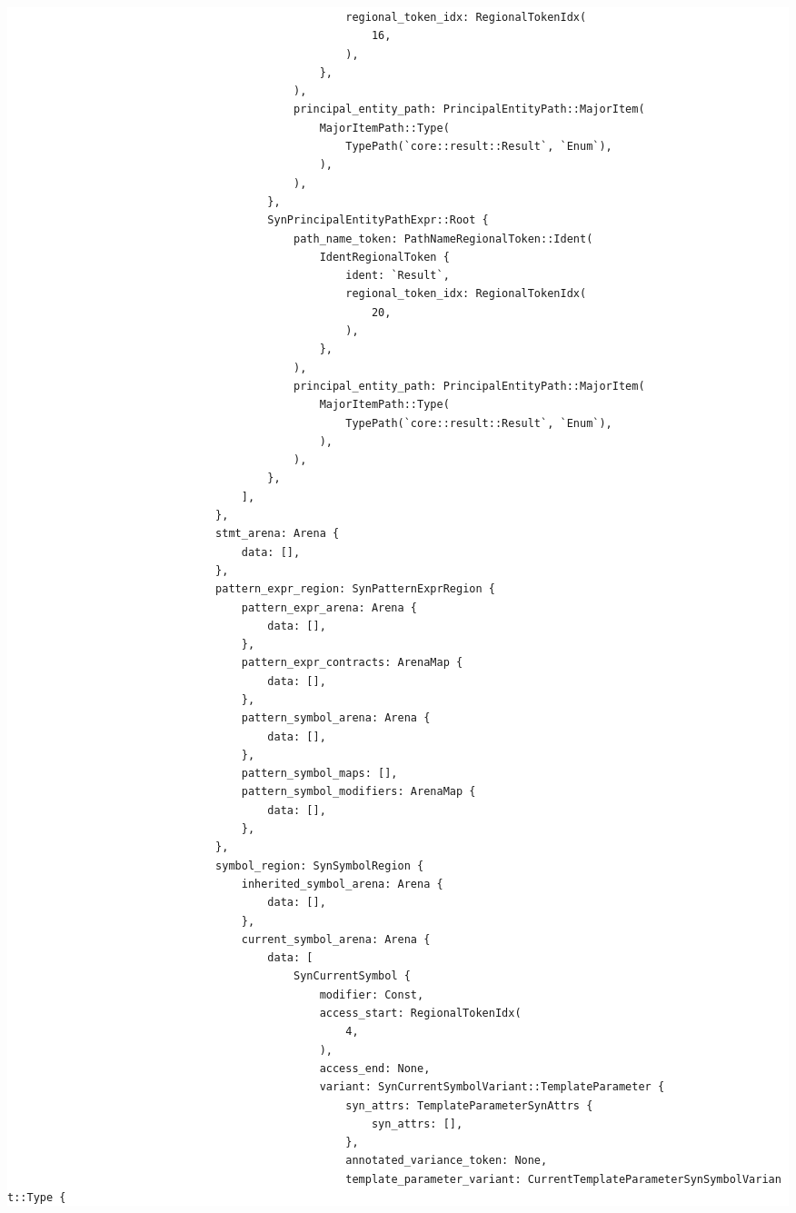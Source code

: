                                                         regional_token_idx: RegionalTokenIdx(
                                                            16,
                                                        ),
                                                    },
                                                ),
                                                principal_entity_path: PrincipalEntityPath::MajorItem(
                                                    MajorItemPath::Type(
                                                        TypePath(`core::result::Result`, `Enum`),
                                                    ),
                                                ),
                                            },
                                            SynPrincipalEntityPathExpr::Root {
                                                path_name_token: PathNameRegionalToken::Ident(
                                                    IdentRegionalToken {
                                                        ident: `Result`,
                                                        regional_token_idx: RegionalTokenIdx(
                                                            20,
                                                        ),
                                                    },
                                                ),
                                                principal_entity_path: PrincipalEntityPath::MajorItem(
                                                    MajorItemPath::Type(
                                                        TypePath(`core::result::Result`, `Enum`),
                                                    ),
                                                ),
                                            },
                                        ],
                                    },
                                    stmt_arena: Arena {
                                        data: [],
                                    },
                                    pattern_expr_region: SynPatternExprRegion {
                                        pattern_expr_arena: Arena {
                                            data: [],
                                        },
                                        pattern_expr_contracts: ArenaMap {
                                            data: [],
                                        },
                                        pattern_symbol_arena: Arena {
                                            data: [],
                                        },
                                        pattern_symbol_maps: [],
                                        pattern_symbol_modifiers: ArenaMap {
                                            data: [],
                                        },
                                    },
                                    symbol_region: SynSymbolRegion {
                                        inherited_symbol_arena: Arena {
                                            data: [],
                                        },
                                        current_symbol_arena: Arena {
                                            data: [
                                                SynCurrentSymbol {
                                                    modifier: Const,
                                                    access_start: RegionalTokenIdx(
                                                        4,
                                                    ),
                                                    access_end: None,
                                                    variant: SynCurrentSymbolVariant::TemplateParameter {
                                                        syn_attrs: TemplateParameterSynAttrs {
                                                            syn_attrs: [],
                                                        },
                                                        annotated_variance_token: None,
                                                        template_parameter_variant: CurrentTemplateParameterSynSymbolVariant::Type {
